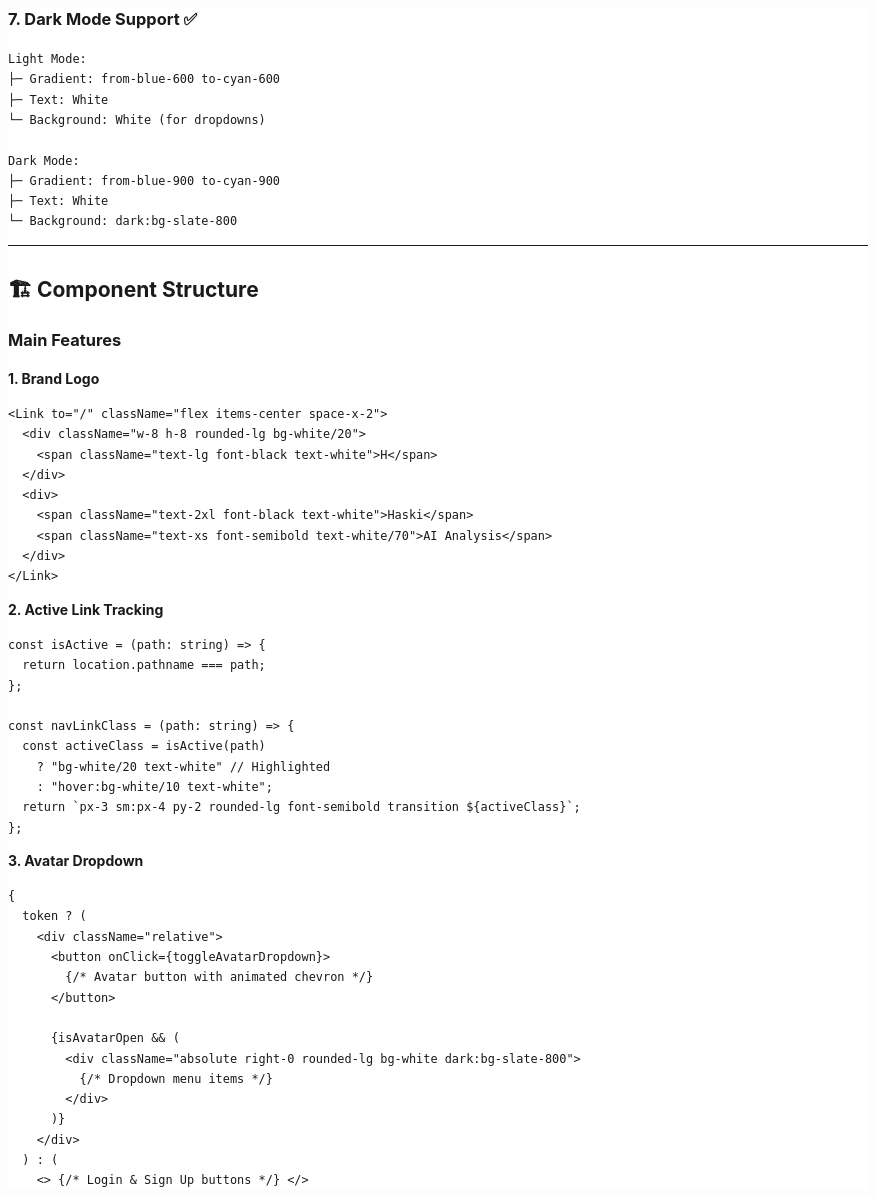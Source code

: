 ### 7. **Dark Mode Support** ✅

```
Light Mode:
├─ Gradient: from-blue-600 to-cyan-600
├─ Text: White
└─ Background: White (for dropdowns)

Dark Mode:
├─ Gradient: from-blue-900 to-cyan-900
├─ Text: White
└─ Background: dark:bg-slate-800
```

---

## 🏗️ Component Structure

### Main Features

**1. Brand Logo**

```tsx
<Link to="/" className="flex items-center space-x-2">
  <div className="w-8 h-8 rounded-lg bg-white/20">
    <span className="text-lg font-black text-white">H</span>
  </div>
  <div>
    <span className="text-2xl font-black text-white">Haski</span>
    <span className="text-xs font-semibold text-white/70">AI Analysis</span>
  </div>
</Link>
```

**2. Active Link Tracking**

```tsx
const isActive = (path: string) => {
  return location.pathname === path;
};

const navLinkClass = (path: string) => {
  const activeClass = isActive(path)
    ? "bg-white/20 text-white" // Highlighted
    : "hover:bg-white/10 text-white";
  return `px-3 sm:px-4 py-2 rounded-lg font-semibold transition ${activeClass}`;
};
```

**3. Avatar Dropdown**

```tsx
{
  token ? (
    <div className="relative">
      <button onClick={toggleAvatarDropdown}>
        {/* Avatar button with animated chevron */}
      </button>

      {isAvatarOpen && (
        <div className="absolute right-0 rounded-lg bg-white dark:bg-slate-800">
          {/* Dropdown menu items */}
        </div>
      )}
    </div>
  ) : (
    <> {/* Login & Sign Up buttons */} </>
```